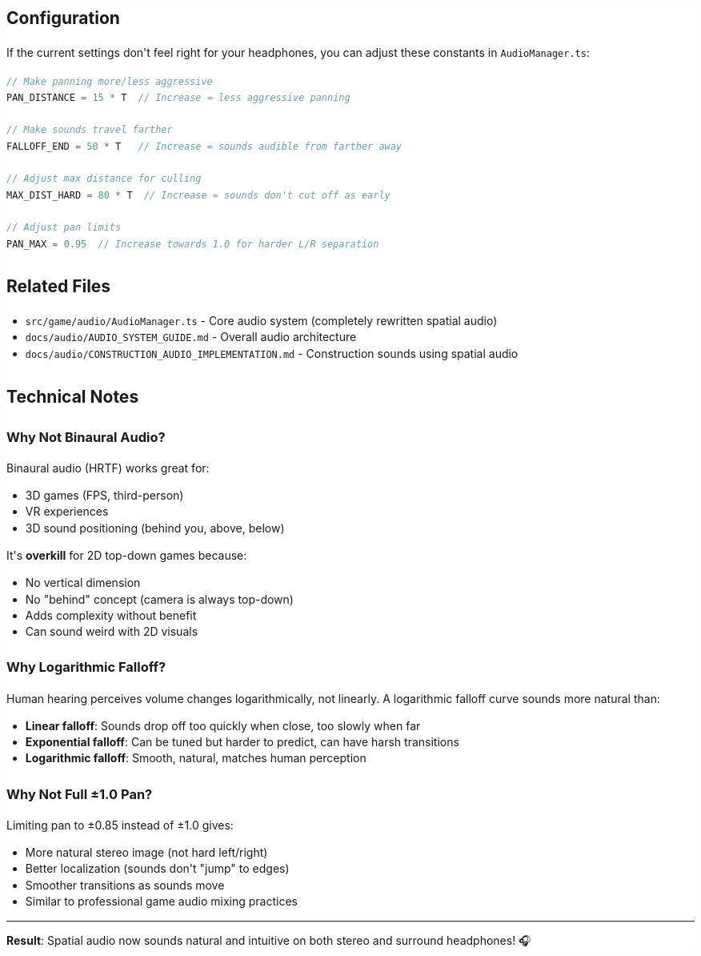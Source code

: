 ## Configuration

If the current settings don't feel right for your headphones, you can adjust these constants in `AudioManager.ts`:

```typescript
// Make panning more/less aggressive
PAN_DISTANCE = 15 * T  // Increase = less aggressive panning

// Make sounds travel farther
FALLOFF_END = 50 * T   // Increase = sounds audible from farther away

// Adjust max distance for culling
MAX_DIST_HARD = 80 * T  // Increase = sounds don't cut off as early

// Adjust pan limits
PAN_MAX = 0.95  // Increase towards 1.0 for harder L/R separation
```

## Related Files

- `src/game/audio/AudioManager.ts` - Core audio system (completely rewritten spatial audio)
- `docs/audio/AUDIO_SYSTEM_GUIDE.md` - Overall audio architecture
- `docs/audio/CONSTRUCTION_AUDIO_IMPLEMENTATION.md` - Construction sounds using spatial audio

## Technical Notes

### **Why Not Binaural Audio?**
Binaural audio (HRTF) works great for:
- 3D games (FPS, third-person)
- VR experiences
- 3D sound positioning (behind you, above, below)

It's **overkill** for 2D top-down games because:
- No vertical dimension
- No "behind" concept (camera is always top-down)
- Adds complexity without benefit
- Can sound weird with 2D visuals

### **Why Logarithmic Falloff?**
Human hearing perceives volume changes logarithmically, not linearly. A logarithmic falloff curve sounds more natural than:
- **Linear falloff**: Sounds drop off too quickly when close, too slowly when far
- **Exponential falloff**: Can be tuned but harder to predict, can have harsh transitions
- **Logarithmic falloff**: Smooth, natural, matches human perception

### **Why Not Full ±1.0 Pan?**
Limiting pan to ±0.85 instead of ±1.0 gives:
- More natural stereo image (not hard left/right)
- Better localization (sounds don't "jump" to edges)
- Smoother transitions as sounds move
- Similar to professional game audio mixing practices

---

**Result**: Spatial audio now sounds natural and intuitive on both stereo and surround headphones! 🎧
